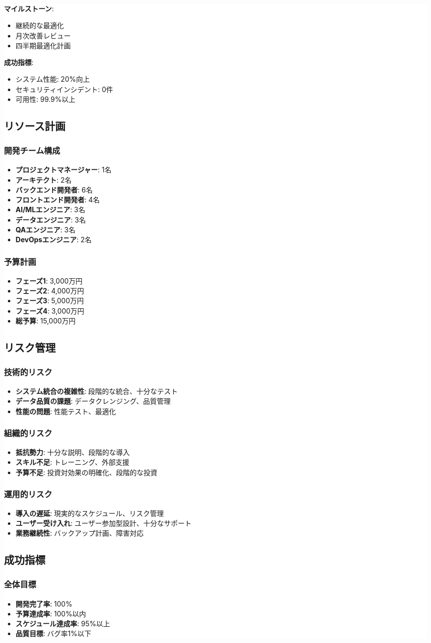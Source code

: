 **マイルストーン**:
- 継続的な最適化
- 月次改善レビュー
- 四半期最適化計画

**成功指標**:
- システム性能: 20%向上
- セキュリティインシデント: 0件
- 可用性: 99.9%以上

## リソース計画

### 開発チーム構成
- **プロジェクトマネージャー**: 1名
- **アーキテクト**: 2名
- **バックエンド開発者**: 6名
- **フロントエンド開発者**: 4名
- **AI/MLエンジニア**: 3名
- **データエンジニア**: 3名
- **QAエンジニア**: 3名
- **DevOpsエンジニア**: 2名

### 予算計画
- **フェーズ1**: 3,000万円
- **フェーズ2**: 4,000万円
- **フェーズ3**: 5,000万円
- **フェーズ4**: 3,000万円
- **総予算**: 15,000万円

## リスク管理

### 技術的リスク
- **システム統合の複雑性**: 段階的な統合、十分なテスト
- **データ品質の課題**: データクレンジング、品質管理
- **性能の問題**: 性能テスト、最適化

### 組織的リスク
- **抵抗勢力**: 十分な説明、段階的な導入
- **スキル不足**: トレーニング、外部支援
- **予算不足**: 投資対効果の明確化、段階的な投資

### 運用的リスク
- **導入の遅延**: 現実的なスケジュール、リスク管理
- **ユーザー受け入れ**: ユーザー参加型設計、十分なサポート
- **業務継続性**: バックアップ計画、障害対応

## 成功指標

### 全体目標
- **開発完了率**: 100%
- **予算達成率**: 100%以内
- **スケジュール達成率**: 95%以上
- **品質目標**: バグ率1%以下
